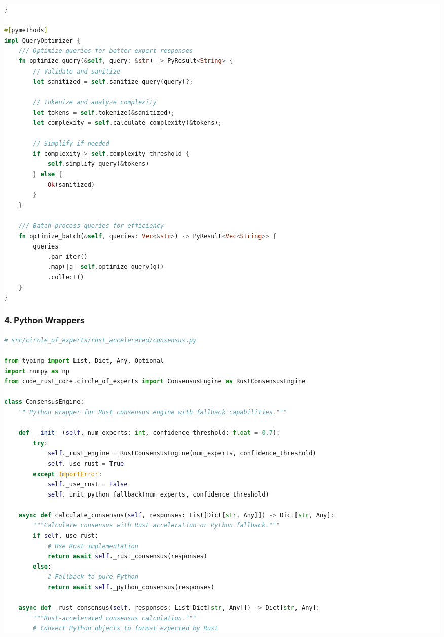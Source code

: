```rust
}

#[pymethods]
impl QueryOptimizer {
    /// Optimize queries for better expert responses
    fn optimize_query(&self, query: &str) -> PyResult<String> {
        // Validate and sanitize
        let sanitized = self.sanitize_query(query)?;
        
        // Tokenize and analyze complexity
        let tokens = self.tokenize(&sanitized);
        let complexity = self.calculate_complexity(&tokens);
        
        // Simplify if needed
        if complexity > self.complexity_threshold {
            self.simplify_query(&tokens)
        } else {
            Ok(sanitized)
        }
    }
    
    /// Batch process queries for efficiency
    fn optimize_batch(&self, queries: Vec<&str>) -> PyResult<Vec<String>> {
        queries
            .par_iter()
            .map(|q| self.optimize_query(q))
            .collect()
    }
}
```

### 4. Python Wrappers

```python
# src/circle_of_experts/rust_accelerated/consensus.py

from typing import List, Dict, Any, Optional
import numpy as np
from code_rust_core.circle_of_experts import ConsensusEngine as RustConsensusEngine

class ConsensusEngine:
    """Python wrapper for Rust consensus engine with fallback capabilities."""
    
    def __init__(self, num_experts: int, confidence_threshold: float = 0.7):
        try:
            self._rust_engine = RustConsensusEngine(num_experts, confidence_threshold)
            self._use_rust = True
        except ImportError:
            self._use_rust = False
            self._init_python_fallback(num_experts, confidence_threshold)
    
    async def calculate_consensus(self, responses: List[Dict[str, Any]]) -> Dict[str, Any]:
        """Calculate consensus with Rust acceleration or Python fallback."""
        if self._use_rust:
            # Use Rust implementation
            return await self._rust_consensus(responses)
        else:
            # Fallback to pure Python
            return await self._python_consensus(responses)
    
    async def _rust_consensus(self, responses: List[Dict[str, Any]]) -> Dict[str, Any]:
        """Rust-accelerated consensus calculation."""
        # Convert Python objects to format expected by Rust
```